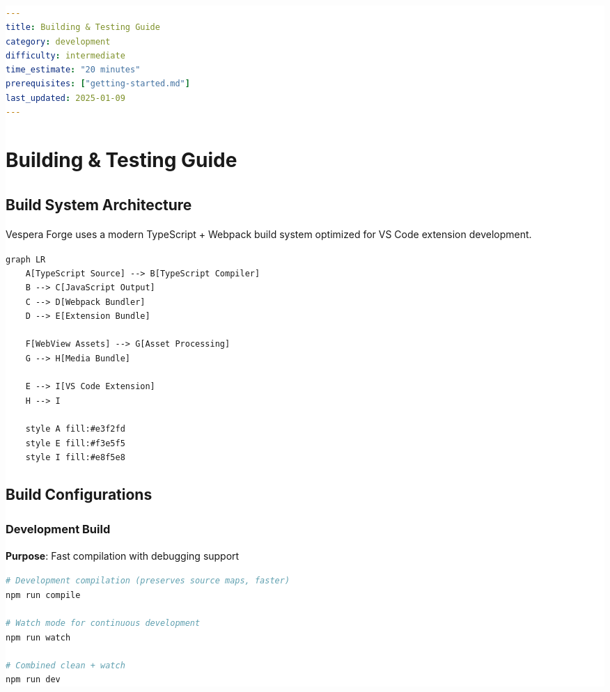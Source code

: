 ```yaml
---
title: Building & Testing Guide
category: development
difficulty: intermediate
time_estimate: "20 minutes"  
prerequisites: ["getting-started.md"]
last_updated: 2025-01-09
---
```


# Building & Testing Guide

## Build System Architecture

Vespera Forge uses a modern TypeScript + Webpack build system optimized for VS Code extension development.

```mermaid
graph LR
    A[TypeScript Source] --> B[TypeScript Compiler]
    B --> C[JavaScript Output]
    C --> D[Webpack Bundler]
    D --> E[Extension Bundle]
    
    F[WebView Assets] --> G[Asset Processing]
    G --> H[Media Bundle]
    
    E --> I[VS Code Extension]
    H --> I
    
    style A fill:#e3f2fd
    style E fill:#f3e5f5
    style I fill:#e8f5e8
```

## Build Configurations

### Development Build

**Purpose**: Fast compilation with debugging support

```bash
# Development compilation (preserves source maps, faster)
npm run compile

# Watch mode for continuous development  
npm run watch

# Combined clean + watch
npm run dev
```
